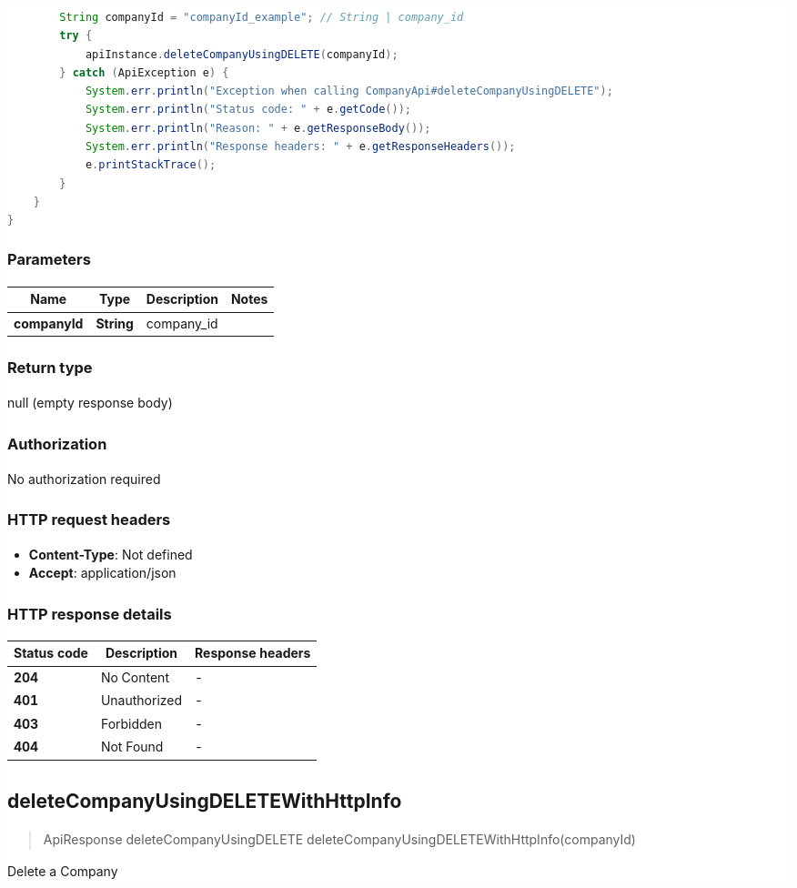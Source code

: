 ```java
        String companyId = "companyId_example"; // String | company_id
        try {
            apiInstance.deleteCompanyUsingDELETE(companyId);
        } catch (ApiException e) {
            System.err.println("Exception when calling CompanyApi#deleteCompanyUsingDELETE");
            System.err.println("Status code: " + e.getCode());
            System.err.println("Reason: " + e.getResponseBody());
            System.err.println("Response headers: " + e.getResponseHeaders());
            e.printStackTrace();
        }
    }
}
```

### Parameters


| Name | Type | Description  | Notes |
|------------- | ------------- | ------------- | -------------|
| **companyId** | **String**| company_id | |

### Return type


null (empty response body)

### Authorization

No authorization required

### HTTP request headers

- **Content-Type**: Not defined
- **Accept**: application/json

### HTTP response details
| Status code | Description | Response headers |
|-------------|-------------|------------------|
| **204** | No Content |  -  |
| **401** | Unauthorized |  -  |
| **403** | Forbidden |  -  |
| **404** | Not Found |  -  |

## deleteCompanyUsingDELETEWithHttpInfo

> ApiResponse<Void> deleteCompanyUsingDELETE deleteCompanyUsingDELETEWithHttpInfo(companyId)

Delete a Company
